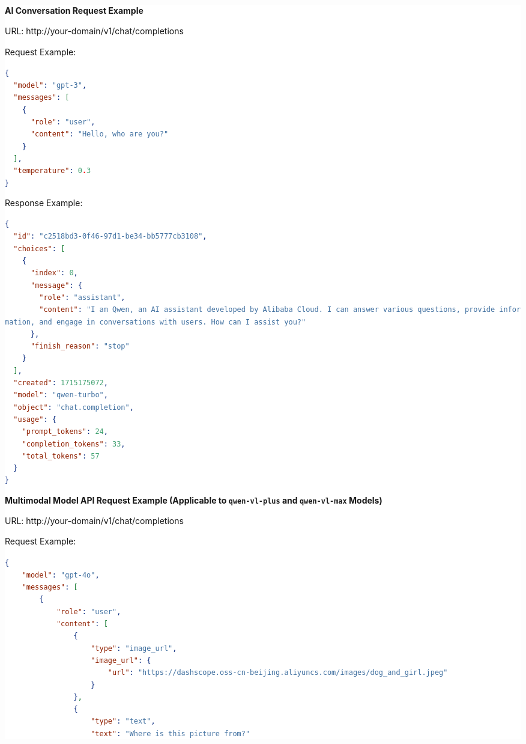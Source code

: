 **AI Conversation Request Example**

URL: http://your-domain/v1/chat/completions

Request Example:

```json
{
  "model": "gpt-3",
  "messages": [
    {
      "role": "user",
      "content": "Hello, who are you?"
    }
  ],
  "temperature": 0.3
}
```

Response Example:

```json
{
  "id": "c2518bd3-0f46-97d1-be34-bb5777cb3108",
  "choices": [
    {
      "index": 0,
      "message": {
        "role": "assistant",
        "content": "I am Qwen, an AI assistant developed by Alibaba Cloud. I can answer various questions, provide information, and engage in conversations with users. How can I assist you?"
      },
      "finish_reason": "stop"
    }
  ],
  "created": 1715175072,
  "model": "qwen-turbo",
  "object": "chat.completion",
  "usage": {
    "prompt_tokens": 24,
    "completion_tokens": 33,
    "total_tokens": 57
  }
}
```

**Multimodal Model API Request Example (Applicable to `qwen-vl-plus` and `qwen-vl-max` Models)**

URL: http://your-domain/v1/chat/completions

Request Example:

```json
{
    "model": "gpt-4o",
    "messages": [
        {
            "role": "user",
            "content": [
                {
                    "type": "image_url",
                    "image_url": {
                        "url": "https://dashscope.oss-cn-beijing.aliyuncs.com/images/dog_and_girl.jpeg"
                    }
                },
                {
                    "type": "text",
                    "text": "Where is this picture from?"
```